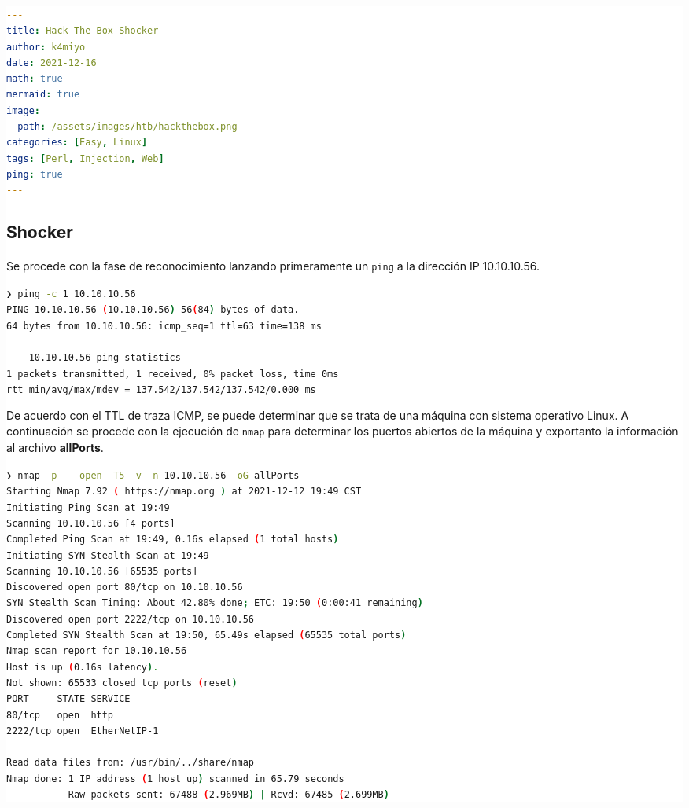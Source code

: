 ```yaml
---
title: Hack The Box Shocker
author: k4miyo
date: 2021-12-16
math: true
mermaid: true
image:
  path: /assets/images/htb/hackthebox.png
categories: [Easy, Linux]
tags: [Perl, Injection, Web]
ping: true
---
```


## Shocker
Se procede con la fase de reconocimiento lanzando primeramente un `ping` a la dirección IP 10.10.10.56.

```bash
❯ ping -c 1 10.10.10.56
PING 10.10.10.56 (10.10.10.56) 56(84) bytes of data.
64 bytes from 10.10.10.56: icmp_seq=1 ttl=63 time=138 ms

--- 10.10.10.56 ping statistics ---
1 packets transmitted, 1 received, 0% packet loss, time 0ms
rtt min/avg/max/mdev = 137.542/137.542/137.542/0.000 ms
```

De acuerdo con el TTL de traza ICMP, se puede determinar que se trata de una máquina con sistema operativo Linux. A continuación se procede con la ejecución de `nmap` para determinar los puertos abiertos de la máquina y exportanto la información al archivo **allPorts**.

```bash
❯ nmap -p- --open -T5 -v -n 10.10.10.56 -oG allPorts
Starting Nmap 7.92 ( https://nmap.org ) at 2021-12-12 19:49 CST
Initiating Ping Scan at 19:49
Scanning 10.10.10.56 [4 ports]
Completed Ping Scan at 19:49, 0.16s elapsed (1 total hosts)
Initiating SYN Stealth Scan at 19:49
Scanning 10.10.10.56 [65535 ports]
Discovered open port 80/tcp on 10.10.10.56
SYN Stealth Scan Timing: About 42.80% done; ETC: 19:50 (0:00:41 remaining)
Discovered open port 2222/tcp on 10.10.10.56
Completed SYN Stealth Scan at 19:50, 65.49s elapsed (65535 total ports)
Nmap scan report for 10.10.10.56
Host is up (0.16s latency).
Not shown: 65533 closed tcp ports (reset)
PORT     STATE SERVICE
80/tcp   open  http
2222/tcp open  EtherNetIP-1

Read data files from: /usr/bin/../share/nmap
Nmap done: 1 IP address (1 host up) scanned in 65.79 seconds
           Raw packets sent: 67488 (2.969MB) | Rcvd: 67485 (2.699MB)
```
